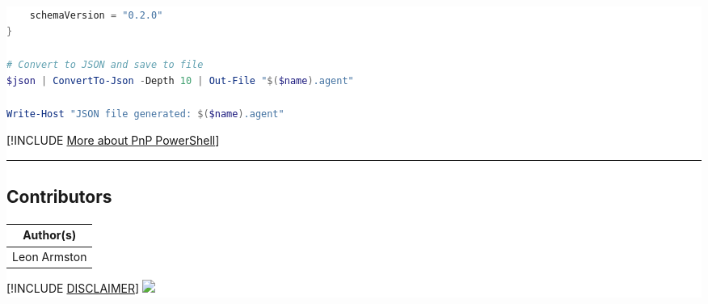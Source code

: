 ```powershell
    schemaVersion = "0.2.0"
}

# Convert to JSON and save to file
$json | ConvertTo-Json -Depth 10 | Out-File "$($name).agent"

Write-Host "JSON file generated: $($name).agent"

```
[!INCLUDE [More about PnP PowerShell](../../docfx/includes/MORE-PNPPS.md)]
***


## Contributors

| Author(s) |
|-----------|
| Leon Armston |

[!INCLUDE [DISCLAIMER](../../docfx/includes/DISCLAIMER.md)]
<img src="https://m365-visitor-stats.azurewebsites.net/script-samples/scripts/spo-dev-agent-config-creation" aria-hidden="true" />
